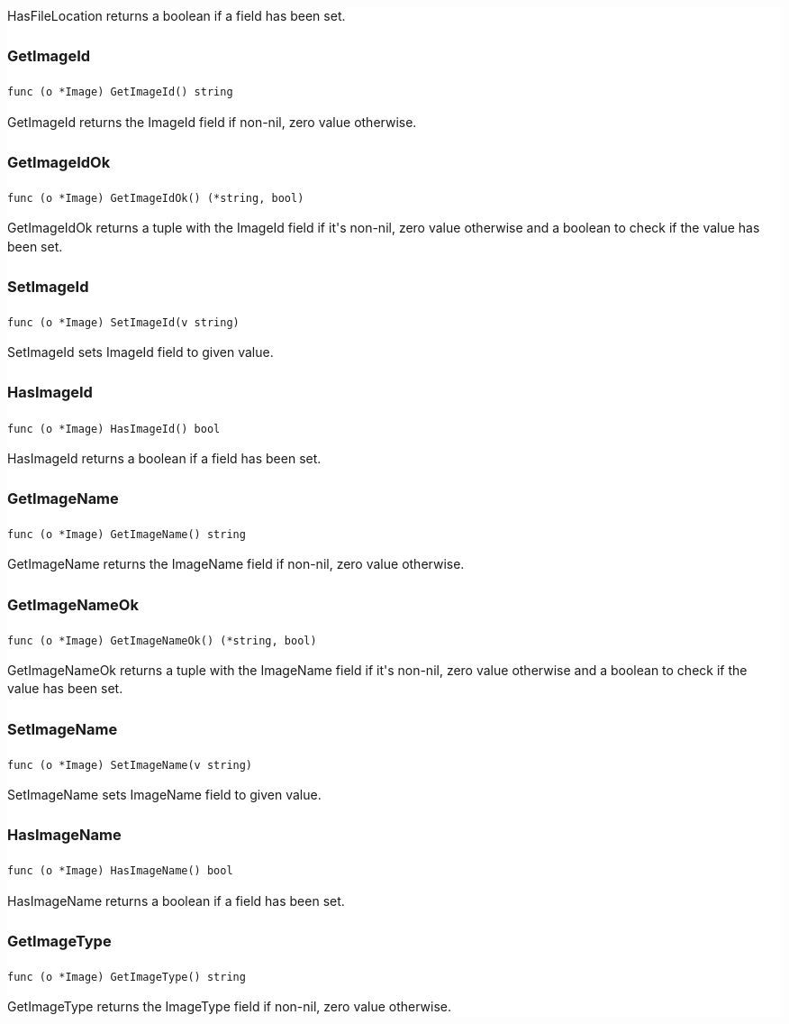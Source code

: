 HasFileLocation returns a boolean if a field has been set.

### GetImageId

`func (o *Image) GetImageId() string`

GetImageId returns the ImageId field if non-nil, zero value otherwise.

### GetImageIdOk

`func (o *Image) GetImageIdOk() (*string, bool)`

GetImageIdOk returns a tuple with the ImageId field if it's non-nil, zero value otherwise
and a boolean to check if the value has been set.

### SetImageId

`func (o *Image) SetImageId(v string)`

SetImageId sets ImageId field to given value.

### HasImageId

`func (o *Image) HasImageId() bool`

HasImageId returns a boolean if a field has been set.

### GetImageName

`func (o *Image) GetImageName() string`

GetImageName returns the ImageName field if non-nil, zero value otherwise.

### GetImageNameOk

`func (o *Image) GetImageNameOk() (*string, bool)`

GetImageNameOk returns a tuple with the ImageName field if it's non-nil, zero value otherwise
and a boolean to check if the value has been set.

### SetImageName

`func (o *Image) SetImageName(v string)`

SetImageName sets ImageName field to given value.

### HasImageName

`func (o *Image) HasImageName() bool`

HasImageName returns a boolean if a field has been set.

### GetImageType

`func (o *Image) GetImageType() string`

GetImageType returns the ImageType field if non-nil, zero value otherwise.
